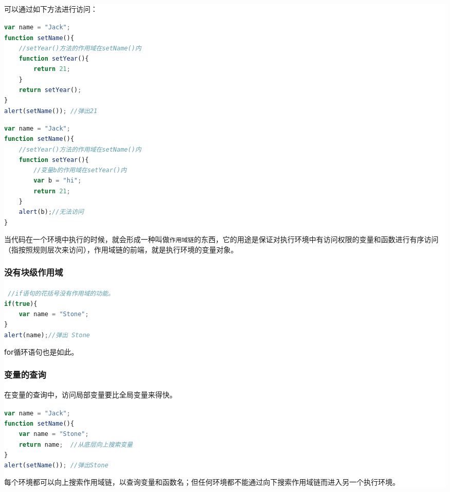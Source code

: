 可以通过如下方法进行访问：

```javascript
var name = "Jack";
function setName(){
	//setYear()方法的作用域在setName()内
    function setYear(){            
	    return 21;
    }
    return setYear();
}
alert(setName()); //弹出21
```

```javascript
var name = "Jack";
function setName(){
	//setYear()方法的作用域在setName()内
    function setYear(){    
	    //变量b的作用域在setYear()内
        var b = "hi";     
        return 21;
    }
    alert(b);//无法访问 
}
```

当代码在一个环境中执行的时候，就会形成一种叫做`作用域链`的东西，它的用途是保证对执行环境中有访问权限的变量和函数进行有序访问（指按照规则层次来访问），作用域链的前端，就是执行环境的变量对象。

### 没有块级作用域

```javascript
 //if语句的花括号没有作用域的功能。
if(true){                       
	var name = "Stone";
}
alert(name);//弹出 Stone
```

for循环语句也是如此。

### 变量的查询

在变量的查询中，访问局部变量要比全局变量来得快。

```javascript
var name = "Jack";
function setName(){
	var name = "Stone";
	return name;  //从底层向上搜索变量
}
alert(setName()); //弹出Stone
```

每个环境都可以向上搜索作用域链，以查询变量和函数名；但任何环境都不能通过向下搜索作用域链而进入另一个执行环境。
